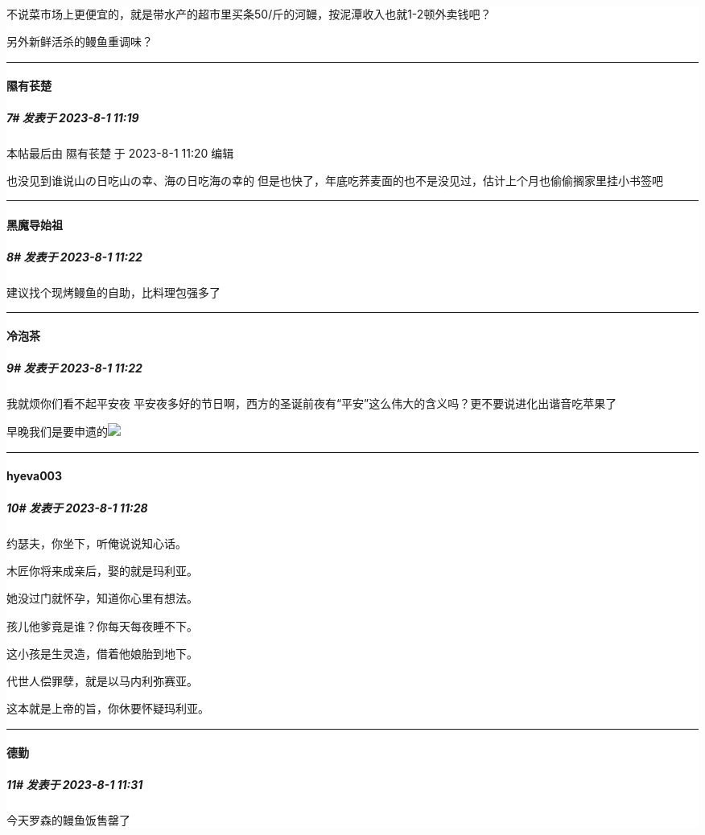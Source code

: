 不说菜市场上更便宜的，就是带水产的超市里买条50/斤的河鳗，按泥潭收入也就1-2顿外卖钱吧？

另外新鲜活杀的鳗鱼重调味？ 

*****

####  隰有苌楚  
##### 7#       发表于 2023-8-1 11:19

 本帖最后由 隰有苌楚 于 2023-8-1 11:20 编辑 

也没见到谁说山の日吃山の幸、海の日吃海の幸的
但是也快了，年底吃荞麦面的也不是没见过，估计上个月也偷偷搁家里挂小书签吧

*****

####  黑魔导始祖  
##### 8#       发表于 2023-8-1 11:22

建议找个现烤鳗鱼的自助，比料理包强多了

*****

####  冷泡茶  
##### 9#       发表于 2023-8-1 11:22

我就烦你们看不起平安夜
平安夜多好的节日啊，西方的圣诞前夜有“平安”这么伟大的含义吗？更不要说进化出谐音吃苹果了

早晚我们是要申遗的<img src="https://static.saraba1st.com/image/smiley/face2017/133.png" referrerpolicy="no-referrer">

*****

####  hyeva003  
##### 10#       发表于 2023-8-1 11:28

约瑟夫，你坐下，听俺说说知心话。

木匠你将来成亲后，娶的就是玛利亚。

她没过门就怀孕，知道你心里有想法。

孩儿他爹竟是谁？你每天每夜睡不下。

这小孩是生灵造，借着他娘胎到地下。

代世人偿罪孽，就是以马内利弥赛亚。

这本就是上帝的旨，你休要怀疑玛利亚。

*****

####  德勤  
##### 11#       发表于 2023-8-1 11:31

今天罗森的鳗鱼饭售罄了
